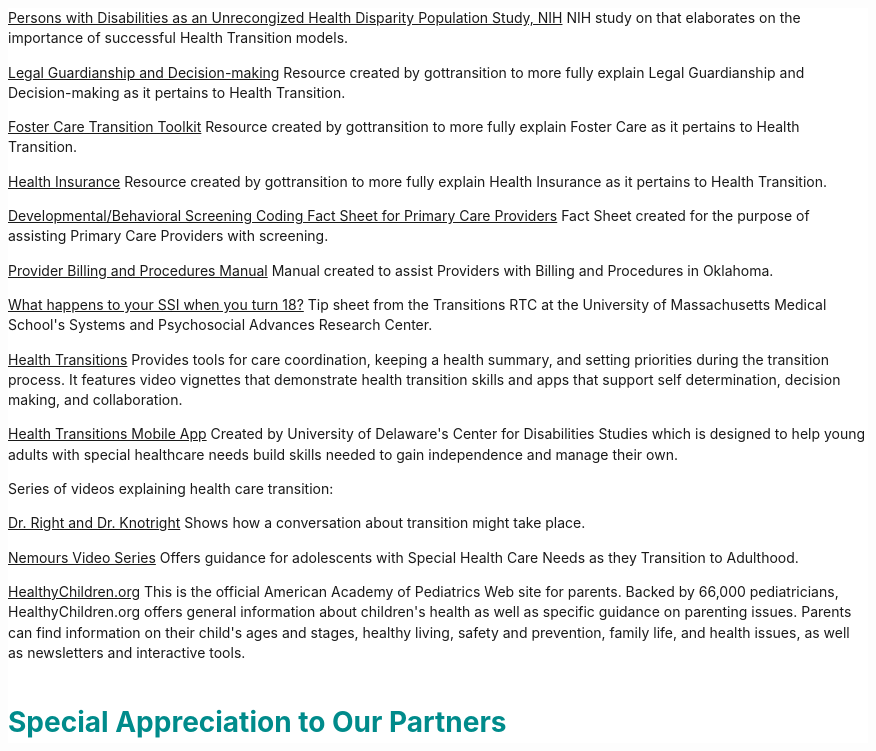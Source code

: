 [Persons with Disabilities as an Unrecongized Health Disparity Population Study, NIH](https://www.ncbi.nlm.nih.gov/pmc/articles/PMC4355692/) NIH study on that elaborates on the importance of successful Health Transition models.

[Legal Guardianship and Decision-making](https://www.gottransition.org/resourceGet.cfm?id=17) Resource created by gottransition to more fully explain Legal Guardianship and Decision-making as it pertains to Health Transition.

[Foster Care Transition Toolkit](https://www2.ed.gov/about/inits/ed/foster-care/youth-transition-toolkit.pdf) Resource created by gottransition to more fully explain Foster Care as it pertains to Health Transition.

[Health Insurance](https://www.gottransition.org/resources/index.cfm#fostercareandtransition) Resource created by gottransition to more fully explain Health Insurance as it pertains to Health Transition.

[Developmental/Behavioral Screening Coding Fact Sheet for Primary Care Providers](https://www.aap.org/en-us/Documents/coding_factsheet_developmentalscreeningtestingandEmotionalBehvioraassessment.pdf) Fact Sheet created for the purpose of assisting Primary Care Providers with screening.

[Provider Billing and Procedures Manual](https://www.okhca.org/providers.aspx?id=100) Manual created to assist Providers with Billing and Procedures in Oklahoma.

[What happens to your SSI when you turn 18?](https://escholarship.umassmed.edu/cgi/viewcontent.cgi?referer=&httpsredir=1&article=1058&context=pib&utm_source=Revised+SSI+tipsheet&utm_campaign=Laura+DiGalbo+Webinar+Reminder&utm_medium=email) Tip sheet from the Transitions RTC at the University of Massachusetts Medical School's Systems and Psychosocial Advances Research Center.

[Health Transitions](http://healthytransitionsny.org/about/) Provides tools for care coordination, keeping a health summary, and setting priorities during the transition process. It features video vignettes that demonstrate health transition skills and apps that support self determination, decision making, and collaboration.

[Health Transitions Mobile App](https://www.aucd.org//template/news.cfm?news_id=11188&id=17) Created by University of Delaware's Center for Disabilities Studies which is designed to help young adults with special healthcare needs build skills needed to gain independence and manage their own.

Series of videos explaining health care transition:

[Dr. Right and Dr. Knotright](https://www.youtube.com/watch?v=6EJkOYmkxmE) Shows how a conversation about transition might take place.

[Nemours Video Series](https://www.floridahats.org/wp-content/uploads/2016/06/Nemours-video-press-release-121813-1.pdf) Offers guidance for adolescents with Special Health Care Needs as they Transition to Adulthood.

[HealthyChildren.org](https://www.healthychildren.org/English/Pages/default.aspx) This is the official American Academy of Pediatrics Web site for parents. Backed by 66,000 pediatricians, HealthyChildren.org offers general information about children's health as well as specific guidance on parenting issues. Parents can find information on their child's ages and stages, healthy living, safety and prevention, family life, and health issues, as well as newsletters and interactive tools.



#  **<span style="color:darkcyan">Special Appreciation to Our Partners</span>**
